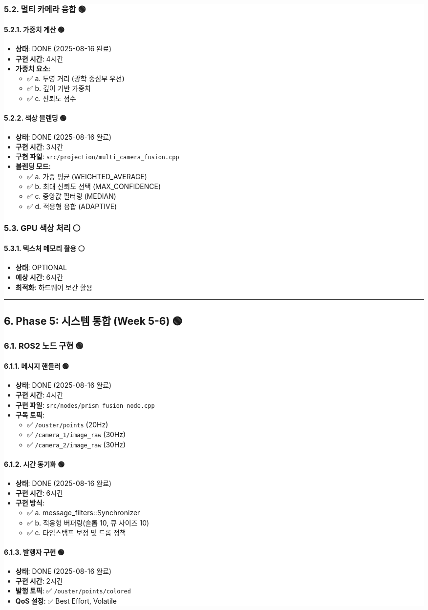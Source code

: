 ### **5.2. 멀티 카메라 융합** 🟢
#### **5.2.1. 가중치 계산** 🟢
- **상태**: DONE (2025-08-16 완료)
- **구현 시간**: 4시간
- **가중치 요소**:
  - ✅ a. 투영 거리 (광학 중심부 우선)
  - ✅ b. 깊이 기반 가중치
  - ✅ c. 신뢰도 점수

#### **5.2.2. 색상 블렌딩** 🟢
- **상태**: DONE (2025-08-16 완료)
- **구현 시간**: 3시간
- **구현 파일**: `src/projection/multi_camera_fusion.cpp`
- **블렌딩 모드**:
  - ✅ a. 가중 평균 (WEIGHTED_AVERAGE)
  - ✅ b. 최대 신뢰도 선택 (MAX_CONFIDENCE)
  - ✅ c. 중앙값 필터링 (MEDIAN)
  - ✅ d. 적응형 융합 (ADAPTIVE)

### **5.3. GPU 색상 처리** ⚪
#### **5.3.1. 텍스처 메모리 활용** ⚪
- **상태**: OPTIONAL
- **예상 시간**: 6시간
- **최적화**: 하드웨어 보간 활용

---

## **6. Phase 5: 시스템 통합 (Week 5-6)** 🟢

### **6.1. ROS2 노드 구현** 🟢
#### **6.1.1. 메시지 핸들러** 🟢
- **상태**: DONE (2025-08-16 완료)
- **구현 시간**: 4시간
- **구현 파일**: `src/nodes/prism_fusion_node.cpp`
- **구독 토픽**:
  - ✅ `/ouster/points` (20Hz)
  - ✅ `/camera_1/image_raw` (30Hz)
  - ✅ `/camera_2/image_raw` (30Hz)

#### **6.1.2. 시간 동기화** 🟢
- **상태**: DONE (2025-08-16 완료)
- **구현 시간**: 6시간
- **구현 방식**:
  - ✅ a. message_filters::Synchronizer<ApproximateTime>
  - ✅ b. 적응형 버퍼링(슬롭 10, 큐 사이즈 10)
  - ✅ c. 타임스탬프 보정 및 드롭 정책

#### **6.1.3. 발행자 구현** 🟢
- **상태**: DONE (2025-08-16 완료)
- **구현 시간**: 2시간
- **발행 토픽**: ✅ `/ouster/points/colored`
- **QoS 설정**: ✅ Best Effort, Volatile

